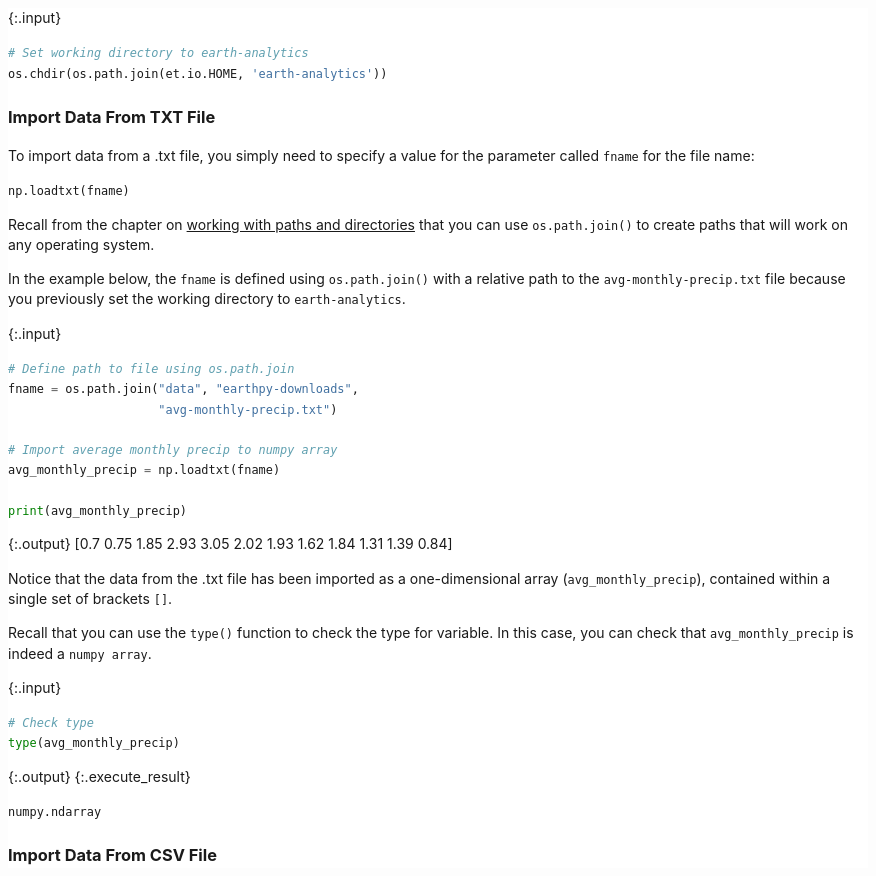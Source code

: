 {:.input}
```python
# Set working directory to earth-analytics
os.chdir(os.path.join(et.io.HOME, 'earth-analytics'))
```

### Import Data From TXT File

To import data from a .txt file, you simply need to specify a value for the parameter called `fname` for the file name:

`np.loadtxt(fname)`

Recall from the chapter on <a href="{{ site.url }}/courses/intro-to-earth-data-science/python-code-fundamentals/work-with-files-directories-paths-in-python/">working with paths and directories</a> that you can use `os.path.join()` to create paths that will work on any operating system. 

In the example below, the `fname` is defined using `os.path.join()` with a relative path to the `avg-monthly-precip.txt` file because you previously set the working directory to `earth-analytics`. 

{:.input}
```python
# Define path to file using os.path.join
fname = os.path.join("data", "earthpy-downloads",
                     "avg-monthly-precip.txt")

# Import average monthly precip to numpy array
avg_monthly_precip = np.loadtxt(fname)

print(avg_monthly_precip)
```

{:.output}
    [0.7  0.75 1.85 2.93 3.05 2.02 1.93 1.62 1.84 1.31 1.39 0.84]



Notice that the data from the .txt file has been imported as a one-dimensional array (`avg_monthly_precip`), contained within a single set of brackets `[]`. 

Recall that you can use the `type()` function to check the type for variable.  In this case, you can check that `avg_monthly_precip` is indeed a `numpy array`. 

{:.input}
```python
# Check type
type(avg_monthly_precip)
```

{:.output}
{:.execute_result}



    numpy.ndarray





### Import Data From CSV File

